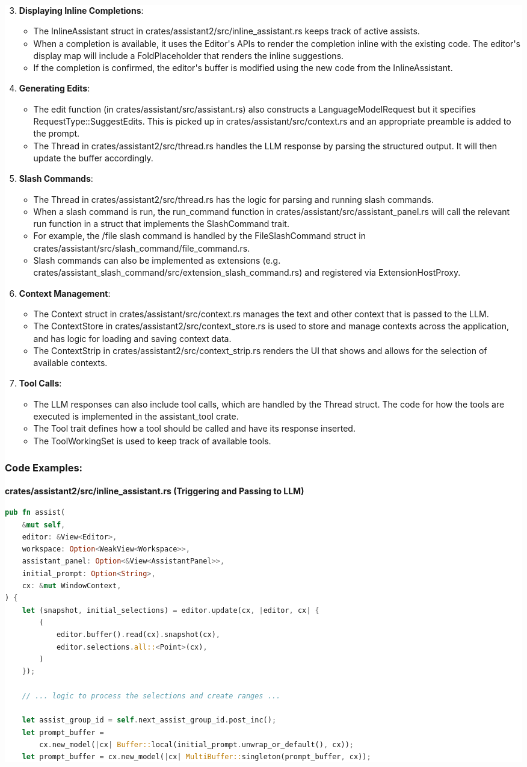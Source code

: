 3. **Displaying Inline Completions**:
   - The InlineAssistant struct in crates/assistant2/src/inline_assistant.rs keeps track of active assists.
   - When a completion is available, it uses the Editor's APIs to render the completion inline with the existing code. The editor's display map will include a FoldPlaceholder that renders the inline suggestions.
   - If the completion is confirmed, the editor's buffer is modified using the new code from the InlineAssistant.

4. **Generating Edits**:
   - The edit function (in crates/assistant/src/assistant.rs) also constructs a LanguageModelRequest but it specifies RequestType::SuggestEdits. This is picked up in crates/assistant/src/context.rs and an appropriate preamble is added to the prompt.
   - The Thread in crates/assistant2/src/thread.rs handles the LLM response by parsing the structured output. It will then update the buffer accordingly.

5. **Slash Commands**:
   - The Thread in crates/assistant2/src/thread.rs has the logic for parsing and running slash commands.
   - When a slash command is run, the run_command function in crates/assistant/src/assistant_panel.rs will call the relevant run function in a struct that implements the SlashCommand trait.
   - For example, the /file slash command is handled by the FileSlashCommand struct in crates/assistant/src/slash_command/file_command.rs.
   - Slash commands can also be implemented as extensions (e.g. crates/assistant_slash_command/src/extension_slash_command.rs) and registered via ExtensionHostProxy.

6. **Context Management**:
   - The Context struct in crates/assistant/src/context.rs manages the text and other context that is passed to the LLM.
   - The ContextStore in crates/assistant2/src/context_store.rs is used to store and manage contexts across the application, and has logic for loading and saving context data.
   - The ContextStrip in crates/assistant2/src/context_strip.rs renders the UI that shows and allows for the selection of available contexts.

7. **Tool Calls**:
   - The LLM responses can also include tool calls, which are handled by the Thread struct. The code for how the tools are executed is implemented in the assistant_tool crate.
   - The Tool trait defines how a tool should be called and have its response inserted.
   - The ToolWorkingSet is used to keep track of available tools.

### Code Examples:

**crates/assistant2/src/inline_assistant.rs (Triggering and Passing to LLM)**
```rust
pub fn assist(
    &mut self,
    editor: &View<Editor>,
    workspace: Option<WeakView<Workspace>>,
    assistant_panel: Option<&View<AssistantPanel>>,
    initial_prompt: Option<String>,
    cx: &mut WindowContext,
) {
    let (snapshot, initial_selections) = editor.update(cx, |editor, cx| {
        (
            editor.buffer().read(cx).snapshot(cx),
            editor.selections.all::<Point>(cx),
        )
    });

    // ... logic to process the selections and create ranges ...

    let assist_group_id = self.next_assist_group_id.post_inc();
    let prompt_buffer =
        cx.new_model(|cx| Buffer::local(initial_prompt.unwrap_or_default(), cx));
    let prompt_buffer = cx.new_model(|cx| MultiBuffer::singleton(prompt_buffer, cx));

```